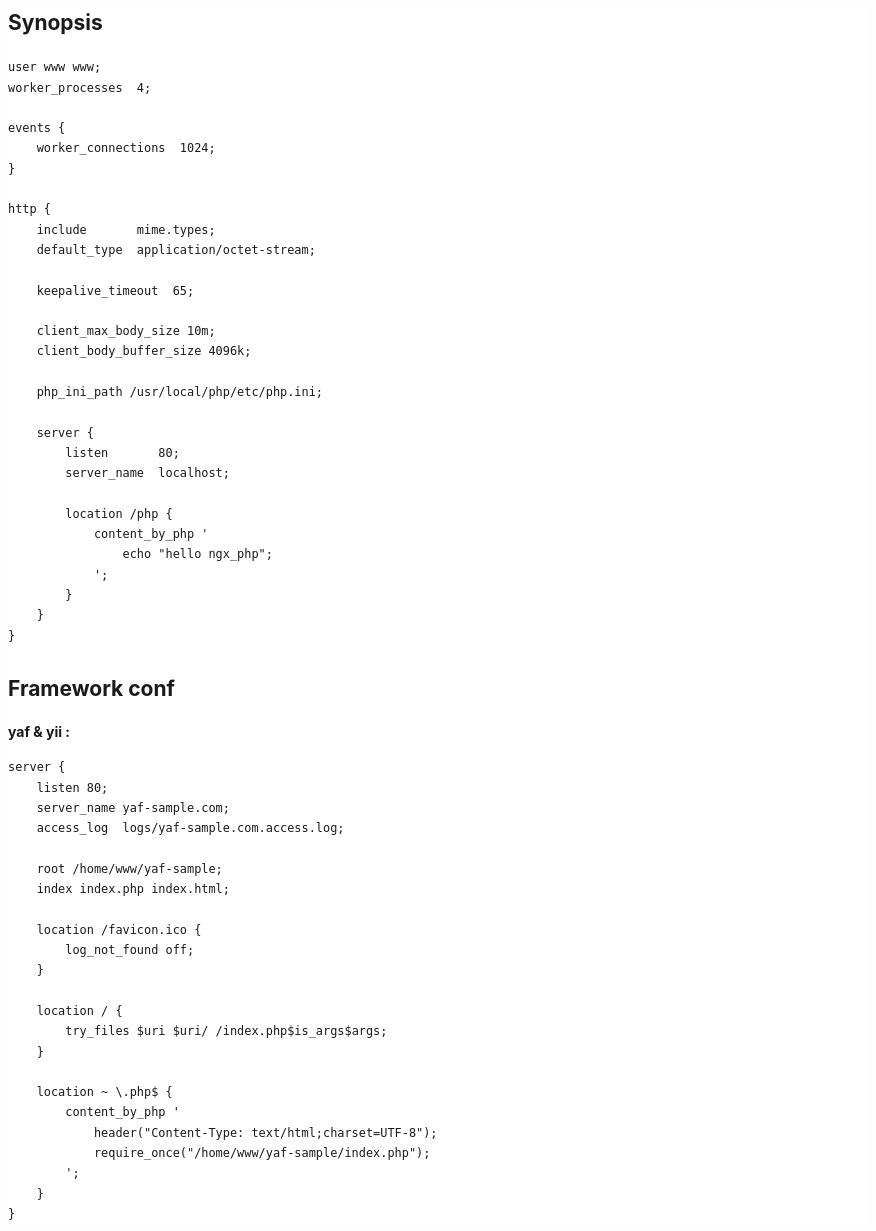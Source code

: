 Synopsis
--------

```nginx
user www www;
worker_processes  4;

events {
    worker_connections  1024;
}

http {
    include       mime.types;
    default_type  application/octet-stream;

    keepalive_timeout  65;
    
    client_max_body_size 10m;   
    client_body_buffer_size 4096k;

    php_ini_path /usr/local/php/etc/php.ini;

    server {
        listen       80;
        server_name  localhost;
    
        location /php {
            content_by_php '
                echo "hello ngx_php";
            ';
        }
    }
}
```

Framework conf
--------------

**yaf & yii :**

```nginx
server {
    listen 80;
    server_name yaf-sample.com;
    access_log  logs/yaf-sample.com.access.log;

    root /home/www/yaf-sample;
    index index.php index.html;
    
    location /favicon.ico {
        log_not_found off;
    }

    location / {
        try_files $uri $uri/ /index.php$is_args$args;
    }

    location ~ \.php$ {
        content_by_php '
            header("Content-Type: text/html;charset=UTF-8");
            require_once("/home/www/yaf-sample/index.php");
        ';
    }
}  
```
